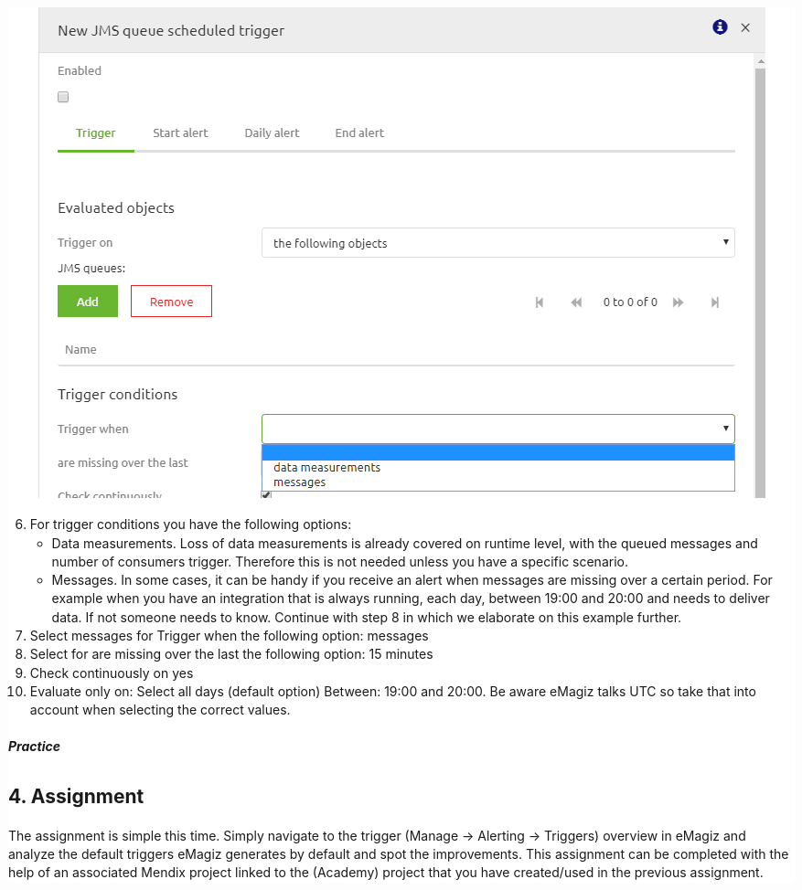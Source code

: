 <p align="center"><img src="../../img/microlearning/crashcourse-platform-manage-alerting-in-emagiz--alert-missing-data-jms-queue-pop-up.png"></p>

6.	For trigger conditions you have the following options:
	- Data measurements. Loss of data measurements is already covered on runtime level, with the queued messages and number of consumers trigger. Therefore this is not needed unless you have a specific scenario.
	- Messages. In some cases, it can be handy if you receive an alert when messages are missing over a certain period. For example when you have an integration that is always running, each day, between 19:00 and 20:00 and needs to deliver data. If not someone needs to know. Continue with step 8 in which we elaborate on this example further.
7.	Select messages for Trigger when the following option: messages
8.	Select for are missing over the last the following option: 15 minutes
9.	Check continuously on yes
10.	Evaluate only on: Select all days (default option)
Between: 19:00 and 20:00. Be aware eMagiz talks UTC so take that into account when selecting the correct values.

##### Practice

## 4. Assignment

The assignment is simple this time. Simply navigate to the trigger (Manage -> Alerting -> Triggers) overview in eMagiz and analyze the default triggers eMagiz generates by default and spot the improvements.
This assignment can be completed with the help of an associated Mendix project linked to the (Academy) project that you have created/used in the previous assignment.
